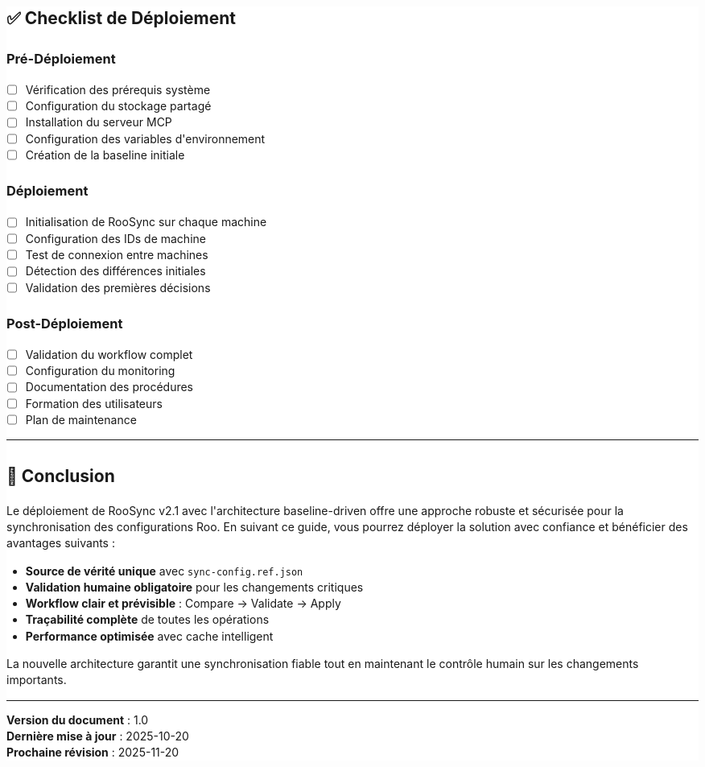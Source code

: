 
## ✅ Checklist de Déploiement

### Pré-Déploiement

- [ ] Vérification des prérequis système
- [ ] Configuration du stockage partagé
- [ ] Installation du serveur MCP
- [ ] Configuration des variables d'environnement
- [ ] Création de la baseline initiale

### Déploiement

- [ ] Initialisation de RooSync sur chaque machine
- [ ] Configuration des IDs de machine
- [ ] Test de connexion entre machines
- [ ] Détection des différences initiales
- [ ] Validation des premières décisions

### Post-Déploiement

- [ ] Validation du workflow complet
- [ ] Configuration du monitoring
- [ ] Documentation des procédures
- [ ] Formation des utilisateurs
- [ ] Plan de maintenance

---

## 📝 Conclusion

Le déploiement de RooSync v2.1 avec l'architecture baseline-driven offre une approche robuste et sécurisée pour la synchronisation des configurations Roo. En suivant ce guide, vous pourrez déployer la solution avec confiance et bénéficier des avantages suivants :

- **Source de vérité unique** avec `sync-config.ref.json`
- **Validation humaine obligatoire** pour les changements critiques
- **Workflow clair et prévisible** : Compare → Validate → Apply
- **Traçabilité complète** de toutes les opérations
- **Performance optimisée** avec cache intelligent

La nouvelle architecture garantit une synchronisation fiable tout en maintenant le contrôle humain sur les changements importants.

---

**Version du document** : 1.0  
**Dernière mise à jour** : 2025-10-20  
**Prochaine révision** : 2025-11-20